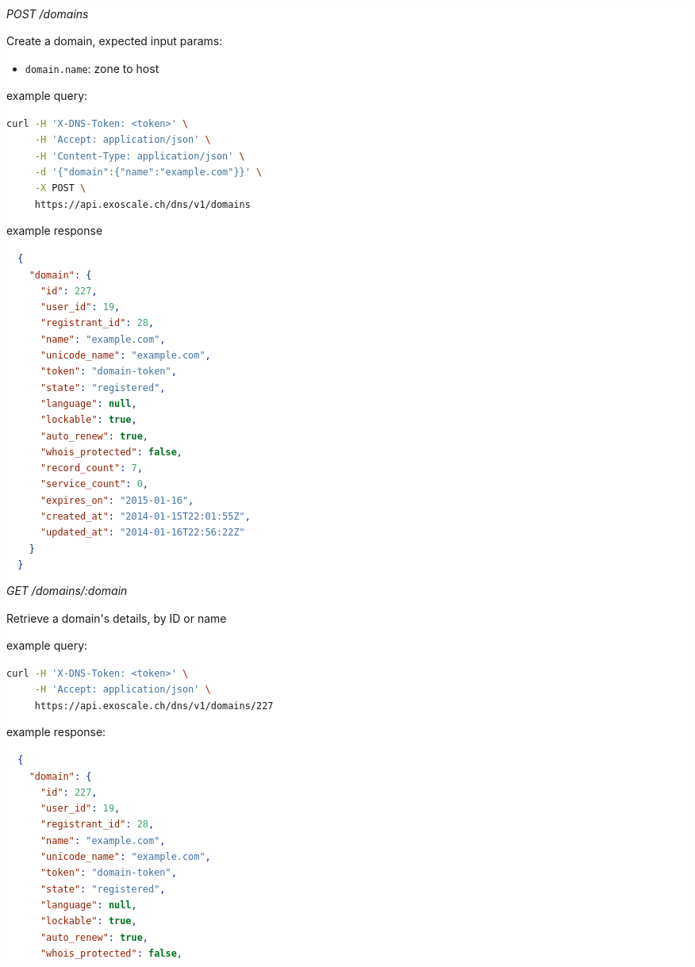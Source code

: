 *POST /domains*

Create a domain, expected input params:

- `domain.name`: zone to host


example query:

```bash
curl -H 'X-DNS-Token: <token>' \
     -H 'Accept: application/json' \
     -H 'Content-Type: application/json' \
     -d '{"domain":{"name":"example.com"}}' \
     -X POST \
     https://api.exoscale.ch/dns/v1/domains
```

example response

```json
  {
    "domain": {
      "id": 227,
      "user_id": 19,
      "registrant_id": 28,
      "name": "example.com",
      "unicode_name": "example.com",
      "token": "domain-token",
      "state": "registered",
      "language": null,
      "lockable": true,
      "auto_renew": true,
      "whois_protected": false,
      "record_count": 7,
      "service_count": 0,
      "expires_on": "2015-01-16",
      "created_at": "2014-01-15T22:01:55Z",
      "updated_at": "2014-01-16T22:56:22Z"
    }
  }
```

*GET /domains/:domain*

Retrieve a domain's details, by ID or name

example query:

```bash
curl -H 'X-DNS-Token: <token>' \
     -H 'Accept: application/json' \
     https://api.exoscale.ch/dns/v1/domains/227
```
example response:

```json
  {
    "domain": {
      "id": 227,
      "user_id": 19,
      "registrant_id": 28,
      "name": "example.com",
      "unicode_name": "example.com",
      "token": "domain-token",
      "state": "registered",
      "language": null,
      "lockable": true,
      "auto_renew": true,
      "whois_protected": false,
```